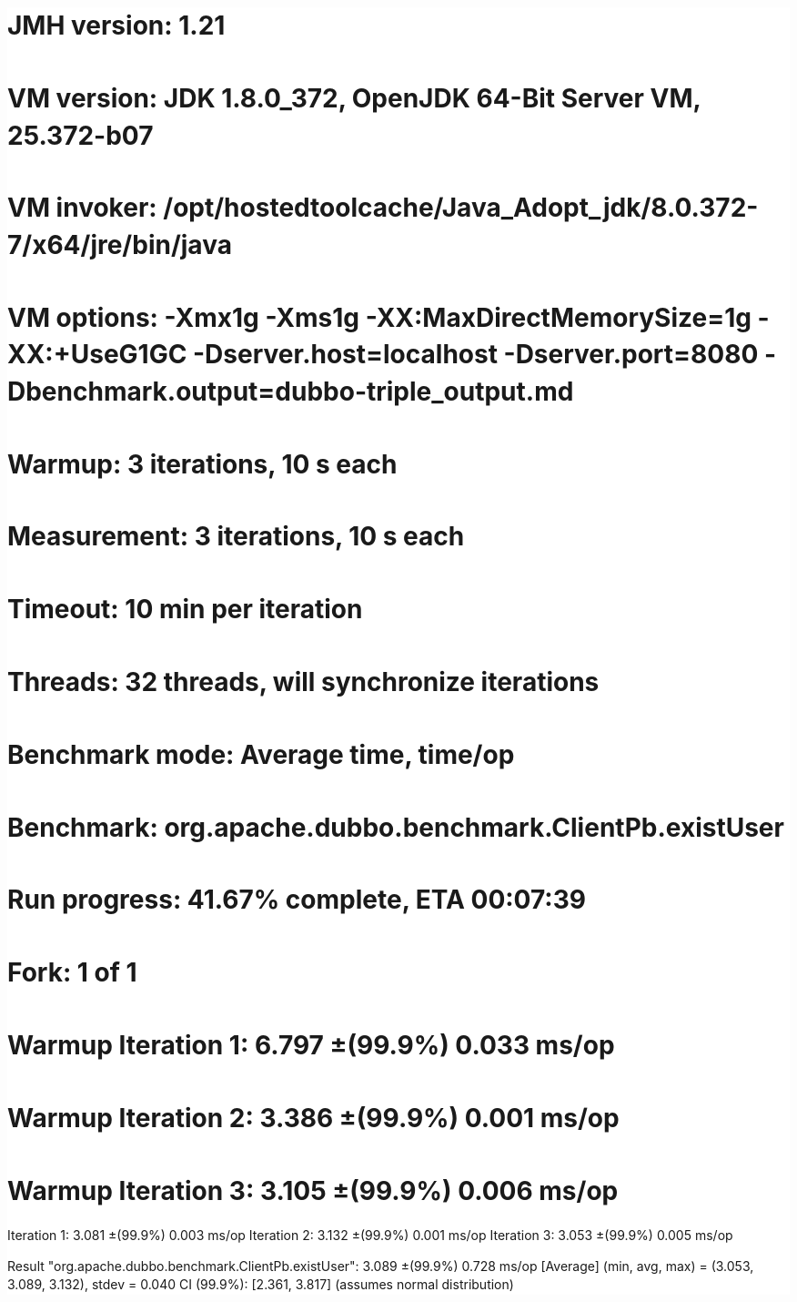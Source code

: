 
# JMH version: 1.21
# VM version: JDK 1.8.0_372, OpenJDK 64-Bit Server VM, 25.372-b07
# VM invoker: /opt/hostedtoolcache/Java_Adopt_jdk/8.0.372-7/x64/jre/bin/java
# VM options: -Xmx1g -Xms1g -XX:MaxDirectMemorySize=1g -XX:+UseG1GC -Dserver.host=localhost -Dserver.port=8080 -Dbenchmark.output=dubbo-triple_output.md
# Warmup: 3 iterations, 10 s each
# Measurement: 3 iterations, 10 s each
# Timeout: 10 min per iteration
# Threads: 32 threads, will synchronize iterations
# Benchmark mode: Average time, time/op
# Benchmark: org.apache.dubbo.benchmark.ClientPb.existUser

# Run progress: 41.67% complete, ETA 00:07:39
# Fork: 1 of 1
# Warmup Iteration   1: 6.797 ±(99.9%) 0.033 ms/op
# Warmup Iteration   2: 3.386 ±(99.9%) 0.001 ms/op
# Warmup Iteration   3: 3.105 ±(99.9%) 0.006 ms/op
Iteration   1: 3.081 ±(99.9%) 0.003 ms/op
Iteration   2: 3.132 ±(99.9%) 0.001 ms/op
Iteration   3: 3.053 ±(99.9%) 0.005 ms/op


Result "org.apache.dubbo.benchmark.ClientPb.existUser":
  3.089 ±(99.9%) 0.728 ms/op [Average]
  (min, avg, max) = (3.053, 3.089, 3.132), stdev = 0.040
  CI (99.9%): [2.361, 3.817] (assumes normal distribution)
